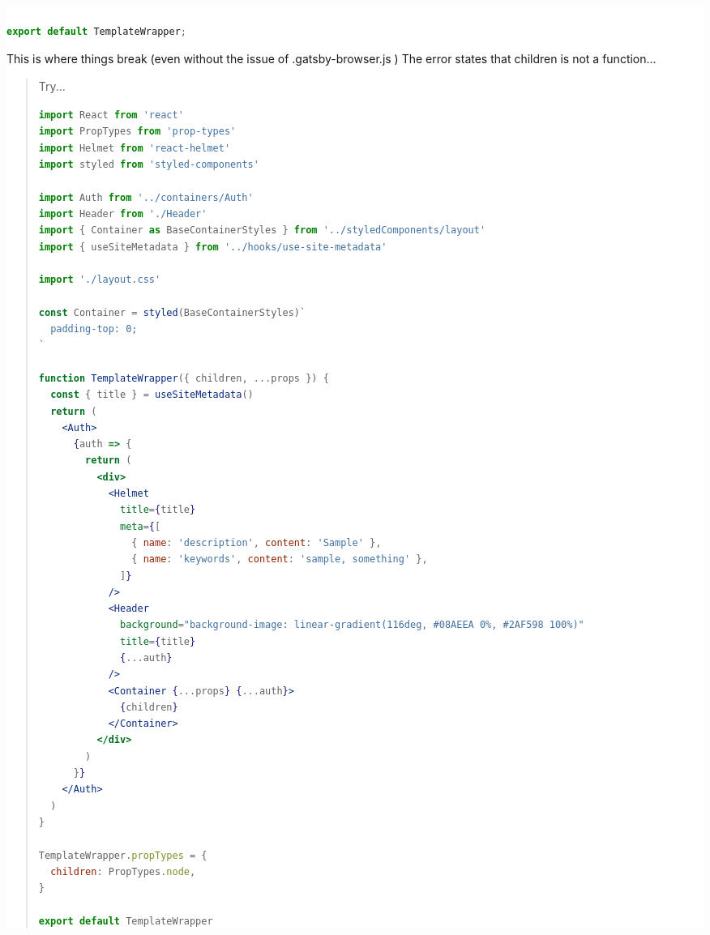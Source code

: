 ```jsx

export default TemplateWrapper;
```



This is where things break (even without the issue of .gatsby-browser.js ) The error states that children is not a function...

> Try...
>
> ```jsx
> import React from 'react'
> import PropTypes from 'prop-types'
> import Helmet from 'react-helmet'
> import styled from 'styled-components'
> 
> import Auth from '../containers/Auth'
> import Header from './Header'
> import { Container as BaseContainerStyles } from '../styledComponents/layout'
> import { useSiteMetadata } from '../hooks/use-site-metadata'
> 
> import './layout.css'
> 
> const Container = styled(BaseContainerStyles)`
>   padding-top: 0;
> `
> 
> function TemplateWrapper({ children, ...props }) {
>   const { title } = useSiteMetadata()
>   return (
>     <Auth>
>       {auth => {
>         return (
>           <div>
>             <Helmet
>               title={title}
>               meta={[
>                 { name: 'description', content: 'Sample' },
>                 { name: 'keywords', content: 'sample, something' },
>               ]}
>             />
>             <Header
>               background="background-image: linear-gradient(116deg, #08AEEA 0%, #2AF598 100%)"
>               title={title}
>               {...auth}
>             />
>             <Container {...props} {...auth}>
>               {children}
>             </Container>
>           </div>
>         )
>       }}
>     </Auth>
>   )
> }
> 
> TemplateWrapper.propTypes = {
>   children: PropTypes.node,
> }
> 
> export default TemplateWrapper
> 
> ```
>